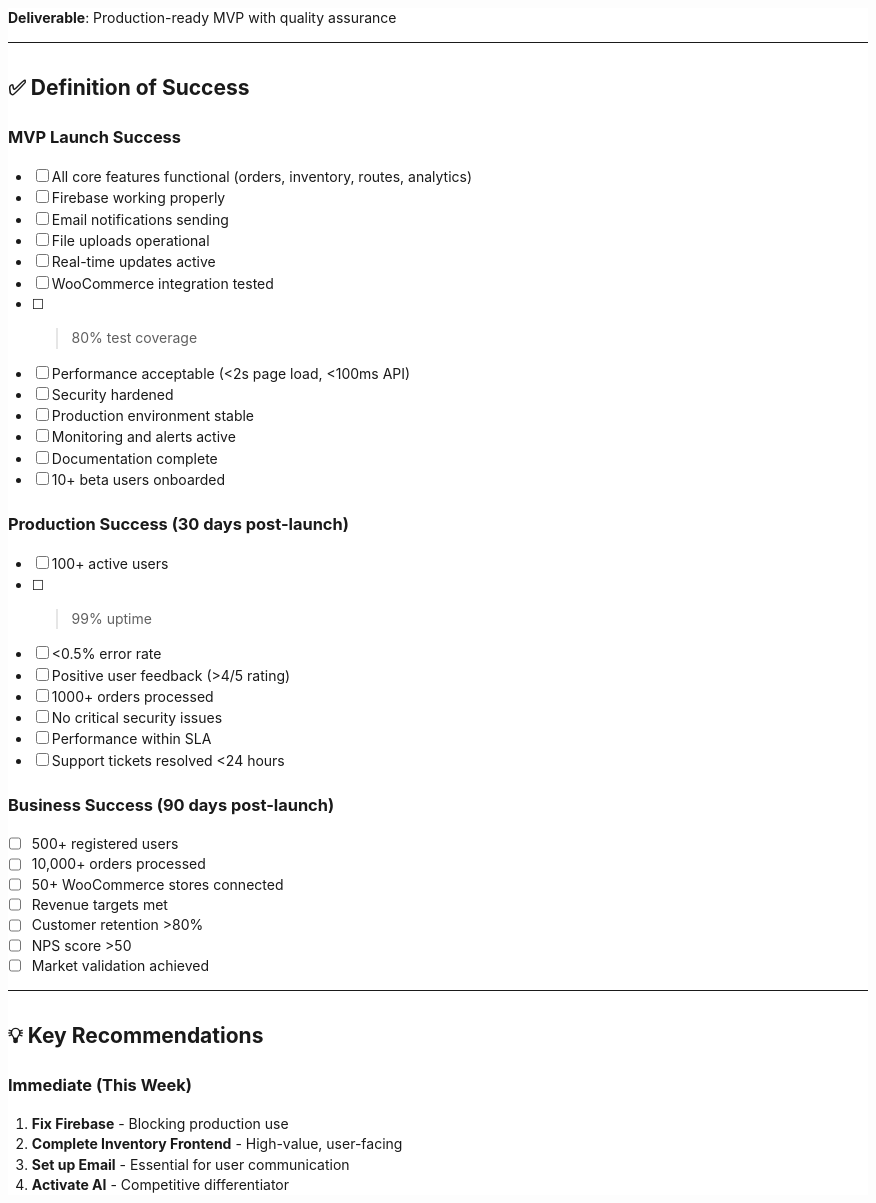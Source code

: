 **Deliverable**: Production-ready MVP with quality assurance

---

## ✅ Definition of Success

### **MVP Launch Success**
- [ ] All core features functional (orders, inventory, routes, analytics)
- [ ] Firebase working properly
- [ ] Email notifications sending
- [ ] File uploads operational
- [ ] Real-time updates active
- [ ] WooCommerce integration tested
- [ ] >80% test coverage
- [ ] Performance acceptable (<2s page load, <100ms API)
- [ ] Security hardened
- [ ] Production environment stable
- [ ] Monitoring and alerts active
- [ ] Documentation complete
- [ ] 10+ beta users onboarded

### **Production Success (30 days post-launch)**
- [ ] 100+ active users
- [ ] >99% uptime
- [ ] <0.5% error rate
- [ ] Positive user feedback (>4/5 rating)
- [ ] 1000+ orders processed
- [ ] No critical security issues
- [ ] Performance within SLA
- [ ] Support tickets resolved <24 hours

### **Business Success (90 days post-launch)**
- [ ] 500+ registered users
- [ ] 10,000+ orders processed
- [ ] 50+ WooCommerce stores connected
- [ ] Revenue targets met
- [ ] Customer retention >80%
- [ ] NPS score >50
- [ ] Market validation achieved

---

## 💡 Key Recommendations

### **Immediate (This Week)**
1. **Fix Firebase** - Blocking production use
2. **Complete Inventory Frontend** - High-value, user-facing
3. **Set up Email** - Essential for user communication
4. **Activate AI** - Competitive differentiator
